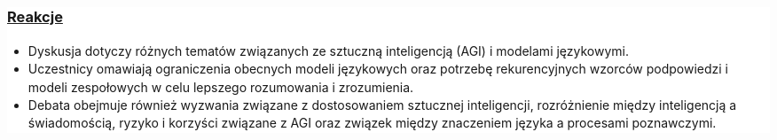 ### [Reakcje](https://news.ycombinator.com/item?id=38474696)

- Dyskusja dotyczy różnych tematów związanych ze sztuczną inteligencją (AGI) i modelami językowymi.
- Uczestnicy omawiają ograniczenia obecnych modeli językowych oraz potrzebę rekurencyjnych wzorców podpowiedzi i modeli zespołowych w celu lepszego rozumowania i zrozumienia.
- Debata obejmuje również wyzwania związane z dostosowaniem sztucznej inteligencji, rozróżnienie między inteligencją a świadomością, ryzyko i korzyści związane z AGI oraz związek między znaczeniem języka a procesami poznawczymi.

<head>
  <meta property="og:title" content="Generowanie złudzeń optycznych za pomocą wstępnie wyszkolonych modeli dyfuzji" />
  <meta property="og:type" content="website" />
  <meta property="og:image" content="https://og.cho.sh/api/og/?title=Generowanie%20z%C5%82udze%C5%84%20optycznych%20za%20pomoc%C4%85%20wst%C4%99pnie%20wyszkolonych%20modeli%20dyfuzji&subheading=pi%C4%85tek%2C%201%20grudnia%202023%3A%20Podsumowanie%20Hacker%20News" />
</head>
